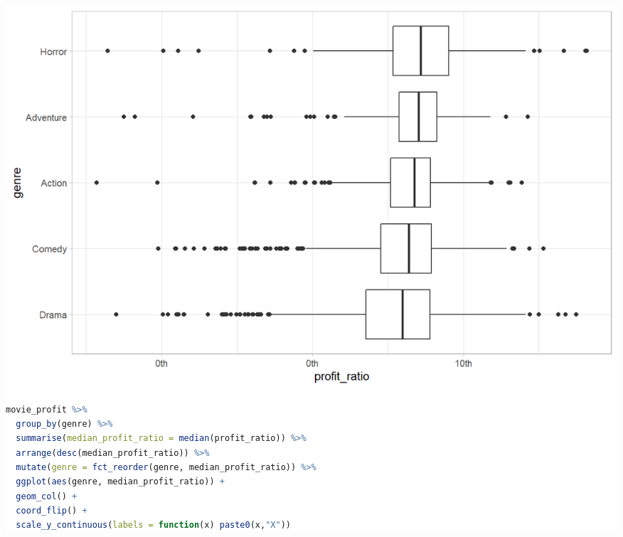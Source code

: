 ![](index_files/figure-gfm/unnamed-chunk-8-1.png)

``` r
movie_profit %>% 
  group_by(genre) %>% 
  summarise(median_profit_ratio = median(profit_ratio)) %>% 
  arrange(desc(median_profit_ratio)) %>% 
  mutate(genre = fct_reorder(genre, median_profit_ratio)) %>% 
  ggplot(aes(genre, median_profit_ratio)) +
  geom_col() +
  coord_flip() +
  scale_y_continuous(labels = function(x) paste0(x,"X"))
```
